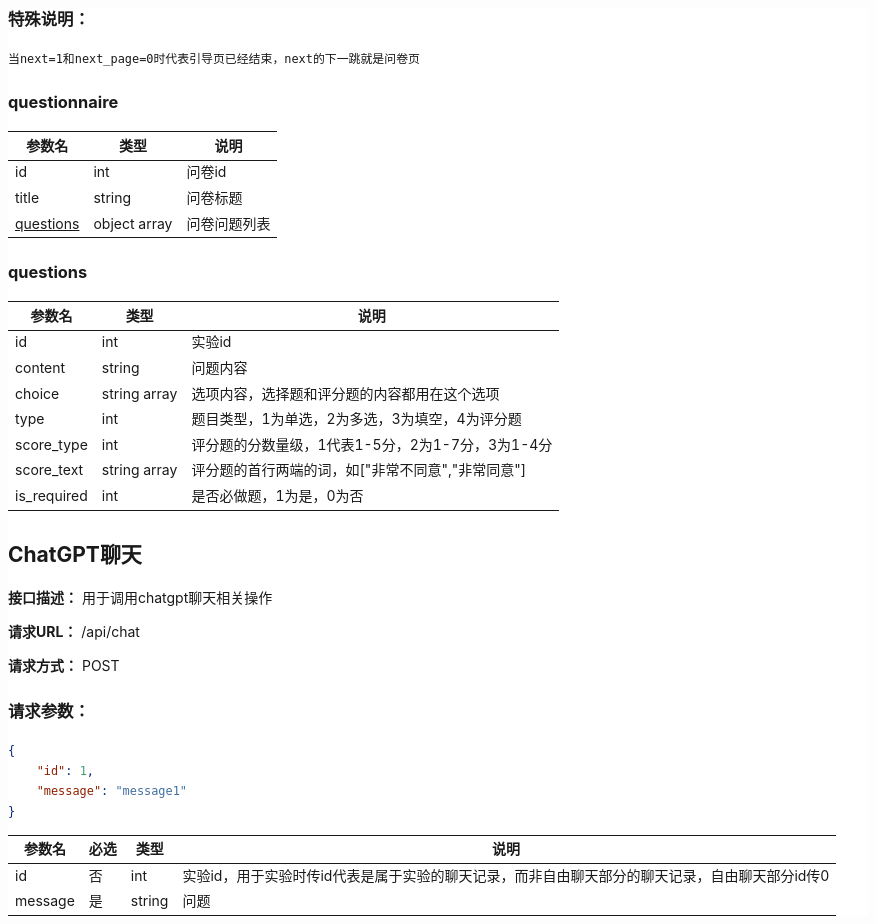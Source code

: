 ### 特殊说明：

```
当next=1和next_page=0时代表引导页已经结束，next的下一跳就是问卷页
```

### questionnaire

| 参数名                     | 类型           | 说明     |
| ----------------------- | ------------ | ------ |
| id                      | int          | 问卷id   |
| title                   | string       | 问卷标题   |
| [questions](#questions) | object array | 问卷问题列表 |

### questions

| 参数名      | 类型         | 说明                                              |
| ----------- | ------------ | ------------------------------------------------- |
| id          | int          | 实验id                                            |
| content     | string       | 问题内容                                          |
| choice      | string array | 选项内容，选择题和评分题的内容都用在这个选项      |
| type        | int          | 题目类型，1为单选，2为多选，3为填空，4为评分题    |
| score_type  | int          | 评分题的分数量级，1代表1-5分，2为1-7分，3为1-4分  |
| score_text  | string array | 评分题的首行两端的词，如["非常不同意","非常同意"] |
| is_required | int          | 是否必做题，1为是，0为否                          |

## ChatGPT聊天

**接口描述：** 用于调用chatgpt聊天相关操作

**请求URL：** /api/chat

**请求方式：** POST

### 请求参数：

```json
{
	"id": 1,
	"message": "message1"
}
```

| 参数名  | 必选 | 类型   | 说明                                                         |
| ------- | ---- | ------ | ------------------------------------------------------------ |
| id      | 否   | int    | 实验id，用于实验时传id代表是属于实验的聊天记录，而非自由聊天部分的聊天记录，自由聊天部分id传0 |
| message | 是   | string | 问题                                                         |
